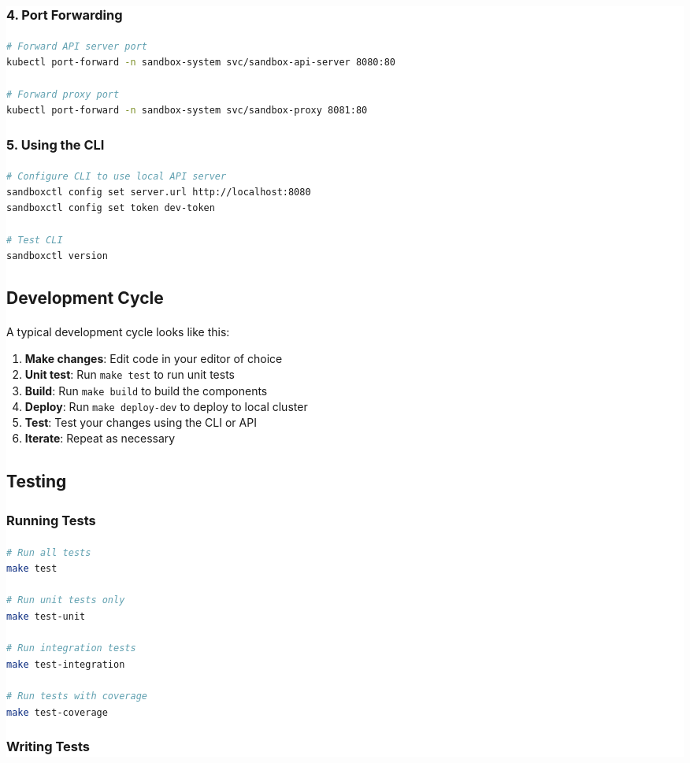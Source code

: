 ### 4. Port Forwarding

```bash
# Forward API server port
kubectl port-forward -n sandbox-system svc/sandbox-api-server 8080:80

# Forward proxy port
kubectl port-forward -n sandbox-system svc/sandbox-proxy 8081:80
```

### 5. Using the CLI

```bash
# Configure CLI to use local API server
sandboxctl config set server.url http://localhost:8080
sandboxctl config set token dev-token

# Test CLI
sandboxctl version
```

## Development Cycle

A typical development cycle looks like this:

1. **Make changes**: Edit code in your editor of choice
2. **Unit test**: Run `make test` to run unit tests
3. **Build**: Run `make build` to build the components
4. **Deploy**: Run `make deploy-dev` to deploy to local cluster
5. **Test**: Test your changes using the CLI or API
6. **Iterate**: Repeat as necessary

## Testing

### Running Tests

```bash
# Run all tests
make test

# Run unit tests only
make test-unit

# Run integration tests
make test-integration

# Run tests with coverage
make test-coverage
```

### Writing Tests
